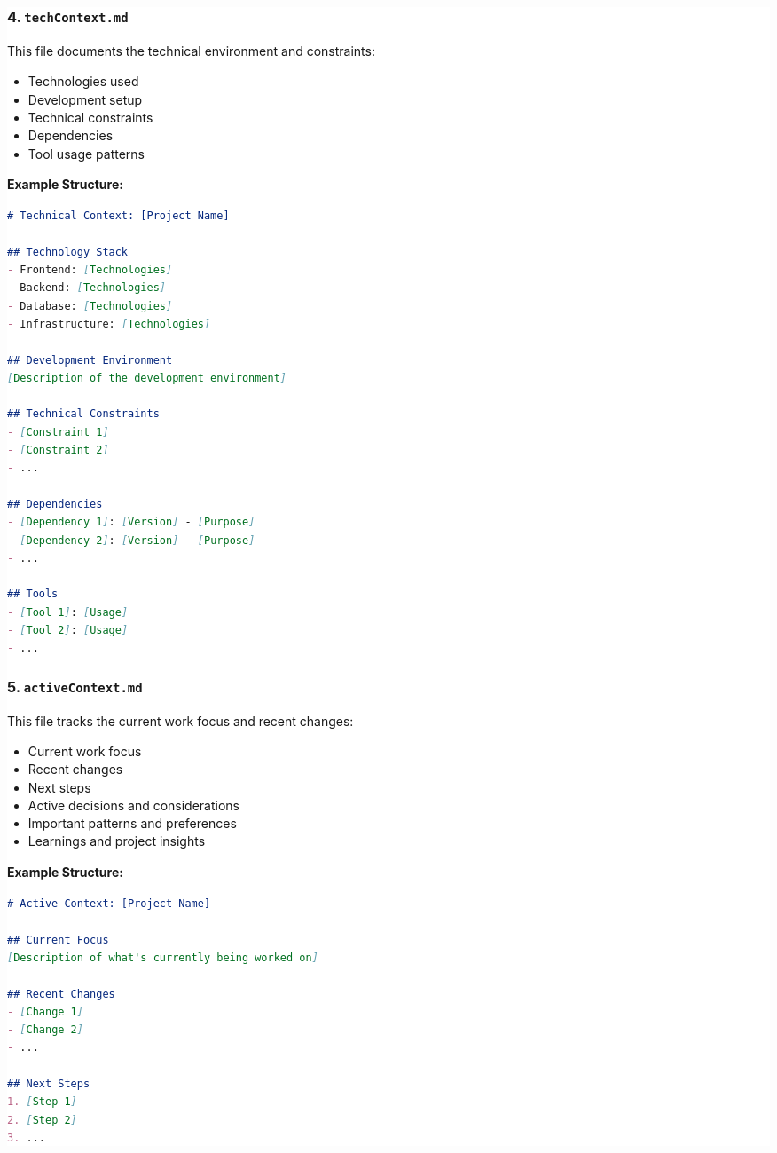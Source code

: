 ### 4. `techContext.md`

This file documents the technical environment and constraints:

- Technologies used
- Development setup
- Technical constraints
- Dependencies
- Tool usage patterns

**Example Structure:**
```markdown
# Technical Context: [Project Name]

## Technology Stack
- Frontend: [Technologies]
- Backend: [Technologies]
- Database: [Technologies]
- Infrastructure: [Technologies]

## Development Environment
[Description of the development environment]

## Technical Constraints
- [Constraint 1]
- [Constraint 2]
- ...

## Dependencies
- [Dependency 1]: [Version] - [Purpose]
- [Dependency 2]: [Version] - [Purpose]
- ...

## Tools
- [Tool 1]: [Usage]
- [Tool 2]: [Usage]
- ...
```

### 5. `activeContext.md`

This file tracks the current work focus and recent changes:

- Current work focus
- Recent changes
- Next steps
- Active decisions and considerations
- Important patterns and preferences
- Learnings and project insights

**Example Structure:**
```markdown
# Active Context: [Project Name]

## Current Focus
[Description of what's currently being worked on]

## Recent Changes
- [Change 1]
- [Change 2]
- ...

## Next Steps
1. [Step 1]
2. [Step 2]
3. ...
```